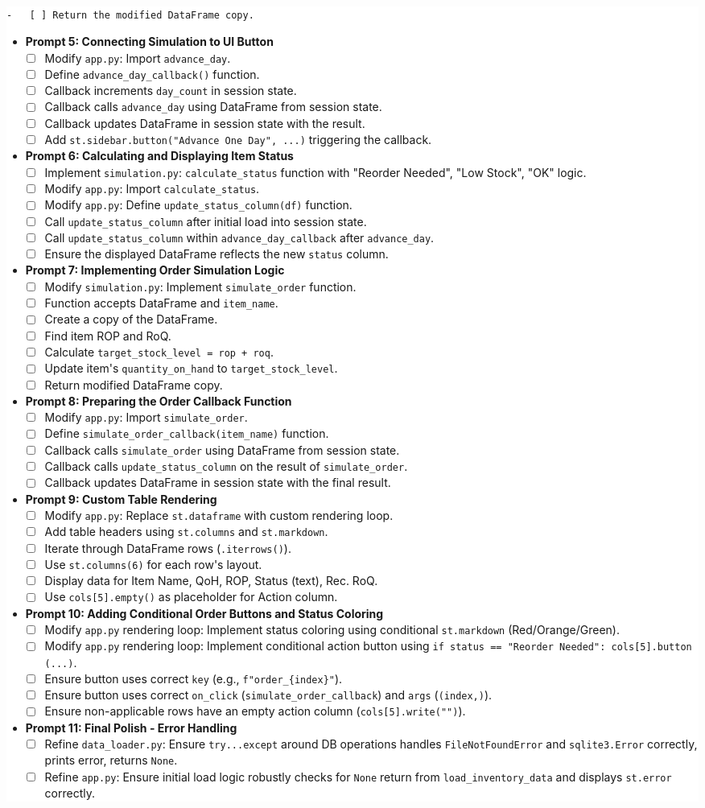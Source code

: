     -   [ ] Return the modified DataFrame copy.
-   **Prompt 5: Connecting Simulation to UI Button**
    -   [ ] Modify `app.py`: Import `advance_day`.
    -   [ ] Define `advance_day_callback()` function.
    -   [ ] Callback increments `day_count` in session state.
    -   [ ] Callback calls `advance_day` using DataFrame from session state.
    -   [ ] Callback updates DataFrame in session state with the result.
    -   [ ] Add `st.sidebar.button("Advance One Day", ...)` triggering the callback.
-   **Prompt 6: Calculating and Displaying Item Status**
    -   [ ] Implement `simulation.py`: `calculate_status` function with "Reorder Needed", "Low Stock", "OK" logic.
    -   [ ] Modify `app.py`: Import `calculate_status`.
    -   [ ] Modify `app.py`: Define `update_status_column(df)` function.
    -   [ ] Call `update_status_column` after initial load into session state.
    -   [ ] Call `update_status_column` within `advance_day_callback` after `advance_day`.
    -   [ ] Ensure the displayed DataFrame reflects the new `status` column.
-   **Prompt 7: Implementing Order Simulation Logic**
    -   [ ] Modify `simulation.py`: Implement `simulate_order` function.
    -   [ ] Function accepts DataFrame and `item_name`.
    -   [ ] Create a copy of the DataFrame.
    -   [ ] Find item ROP and RoQ.
    -   [ ] Calculate `target_stock_level = rop + roq`.
    -   [ ] Update item's `quantity_on_hand` to `target_stock_level`.
    -   [ ] Return modified DataFrame copy.
-   **Prompt 8: Preparing the Order Callback Function**
    -   [ ] Modify `app.py`: Import `simulate_order`.
    -   [ ] Define `simulate_order_callback(item_name)` function.
    -   [ ] Callback calls `simulate_order` using DataFrame from session state.
    -   [ ] Callback calls `update_status_column` on the result of `simulate_order`.
    -   [ ] Callback updates DataFrame in session state with the final result.
-   **Prompt 9: Custom Table Rendering**
    -   [ ] Modify `app.py`: Replace `st.dataframe` with custom rendering loop.
    -   [ ] Add table headers using `st.columns` and `st.markdown`.
    -   [ ] Iterate through DataFrame rows (`.iterrows()`).
    -   [ ] Use `st.columns(6)` for each row's layout.
    -   [ ] Display data for Item Name, QoH, ROP, Status (text), Rec. RoQ.
    -   [ ] Use `cols[5].empty()` as placeholder for Action column.
-   **Prompt 10: Adding Conditional Order Buttons and Status Coloring**
    -   [ ] Modify `app.py` rendering loop: Implement status coloring using conditional `st.markdown` (Red/Orange/Green).
    -   [ ] Modify `app.py` rendering loop: Implement conditional action button using `if status == "Reorder Needed": cols[5].button(...)`.
    -   [ ] Ensure button uses correct `key` (e.g., `f"order_{index}"`).
    -   [ ] Ensure button uses correct `on_click` (`simulate_order_callback`) and `args` (`(index,)`).
    -   [ ] Ensure non-applicable rows have an empty action column (`cols[5].write("")`).
-   **Prompt 11: Final Polish - Error Handling**
    -   [ ] Refine `data_loader.py`: Ensure `try...except` around DB operations handles `FileNotFoundError` and `sqlite3.Error` correctly, prints error, returns `None`.
    -   [ ] Refine `app.py`: Ensure initial load logic robustly checks for `None` return from `load_inventory_data` and displays `st.error` correctly.
